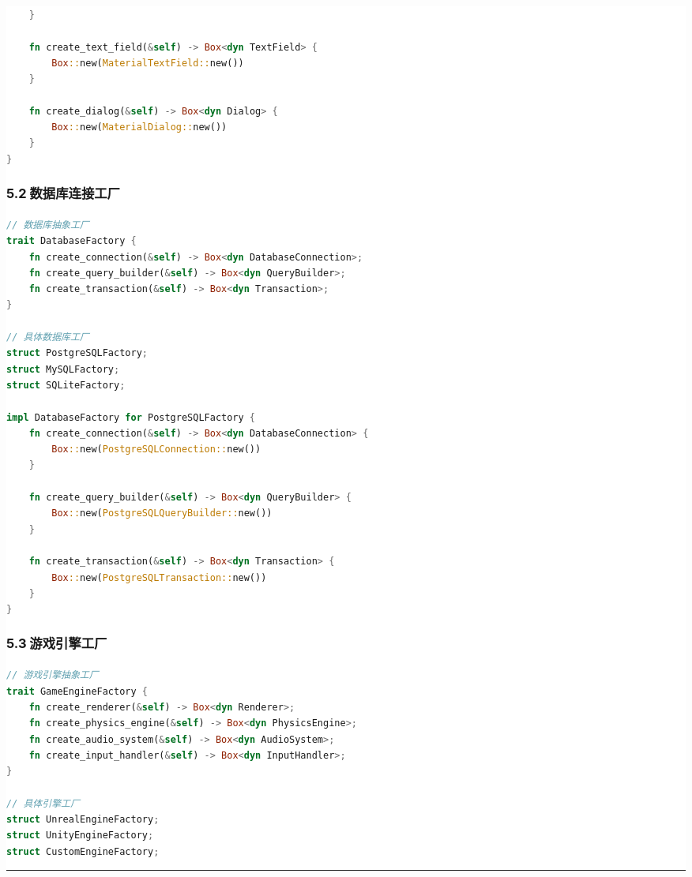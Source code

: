 ```rust
    }
    
    fn create_text_field(&self) -> Box<dyn TextField> {
        Box::new(MaterialTextField::new())
    }
    
    fn create_dialog(&self) -> Box<dyn Dialog> {
        Box::new(MaterialDialog::new())
    }
}
```

### 5.2 数据库连接工厂

```rust
// 数据库抽象工厂
trait DatabaseFactory {
    fn create_connection(&self) -> Box<dyn DatabaseConnection>;
    fn create_query_builder(&self) -> Box<dyn QueryBuilder>;
    fn create_transaction(&self) -> Box<dyn Transaction>;
}

// 具体数据库工厂
struct PostgreSQLFactory;
struct MySQLFactory;
struct SQLiteFactory;

impl DatabaseFactory for PostgreSQLFactory {
    fn create_connection(&self) -> Box<dyn DatabaseConnection> {
        Box::new(PostgreSQLConnection::new())
    }
    
    fn create_query_builder(&self) -> Box<dyn QueryBuilder> {
        Box::new(PostgreSQLQueryBuilder::new())
    }
    
    fn create_transaction(&self) -> Box<dyn Transaction> {
        Box::new(PostgreSQLTransaction::new())
    }
}
```

### 5.3 游戏引擎工厂

```rust
// 游戏引擎抽象工厂
trait GameEngineFactory {
    fn create_renderer(&self) -> Box<dyn Renderer>;
    fn create_physics_engine(&self) -> Box<dyn PhysicsEngine>;
    fn create_audio_system(&self) -> Box<dyn AudioSystem>;
    fn create_input_handler(&self) -> Box<dyn InputHandler>;
}

// 具体引擎工厂
struct UnrealEngineFactory;
struct UnityEngineFactory;
struct CustomEngineFactory;
```

---
